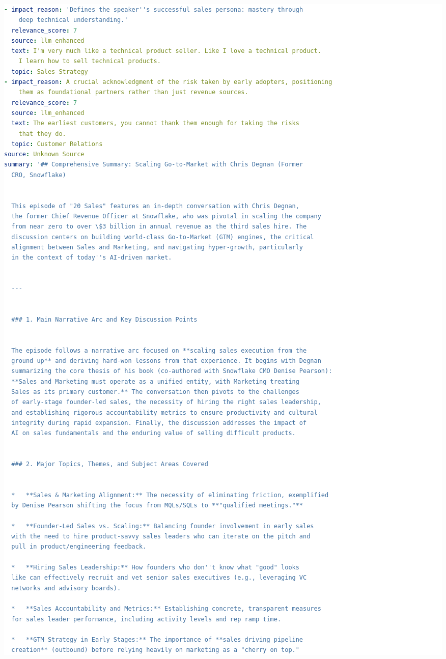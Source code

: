 ```yaml
- impact_reason: 'Defines the speaker''s successful sales persona: mastery through
    deep technical understanding.'
  relevance_score: 7
  source: llm_enhanced
  text: I'm very much like a technical product seller. Like I love a technical product.
    I learn how to sell technical products.
  topic: Sales Strategy
- impact_reason: A crucial acknowledgment of the risk taken by early adopters, positioning
    them as foundational partners rather than just revenue sources.
  relevance_score: 7
  source: llm_enhanced
  text: The earliest customers, you cannot thank them enough for taking the risks
    that they do.
  topic: Customer Relations
source: Unknown Source
summary: '## Comprehensive Summary: Scaling Go-to-Market with Chris Degnan (Former
  CRO, Snowflake)


  This episode of "20 Sales" features an in-depth conversation with Chris Degnan,
  the former Chief Revenue Officer at Snowflake, who was pivotal in scaling the company
  from near zero to over \$3 billion in annual revenue as the third sales hire. The
  discussion centers on building world-class Go-to-Market (GTM) engines, the critical
  alignment between Sales and Marketing, and navigating hyper-growth, particularly
  in the context of today''s AI-driven market.


  ---


  ### 1. Main Narrative Arc and Key Discussion Points


  The episode follows a narrative arc focused on **scaling sales execution from the
  ground up** and deriving hard-won lessons from that experience. It begins with Degnan
  summarizing the core thesis of his book (co-authored with Snowflake CMO Denise Pearson):
  **Sales and Marketing must operate as a unified entity, with Marketing treating
  Sales as its primary customer.** The conversation then pivots to the challenges
  of early-stage founder-led sales, the necessity of hiring the right sales leadership,
  and establishing rigorous accountability metrics to ensure productivity and cultural
  integrity during rapid expansion. Finally, the discussion addresses the impact of
  AI on sales fundamentals and the enduring value of selling difficult products.


  ### 2. Major Topics, Themes, and Subject Areas Covered


  *   **Sales & Marketing Alignment:** The necessity of eliminating friction, exemplified
  by Denise Pearson shifting the focus from MQLs/SQLs to **"qualified meetings."**

  *   **Founder-Led Sales vs. Scaling:** Balancing founder involvement in early sales
  with the need to hire product-savvy sales leaders who can iterate on the pitch and
  pull in product/engineering feedback.

  *   **Hiring Sales Leadership:** How founders who don''t know what "good" looks
  like can effectively recruit and vet senior sales executives (e.g., leveraging VC
  networks and advisory boards).

  *   **Sales Accountability and Metrics:** Establishing concrete, transparent measures
  for sales leader performance, including activity levels and rep ramp time.

  *   **GTM Strategy in Early Stages:** The importance of **sales driving pipeline
  creation** (outbound) before relying heavily on marketing as a "cherry on top."
```